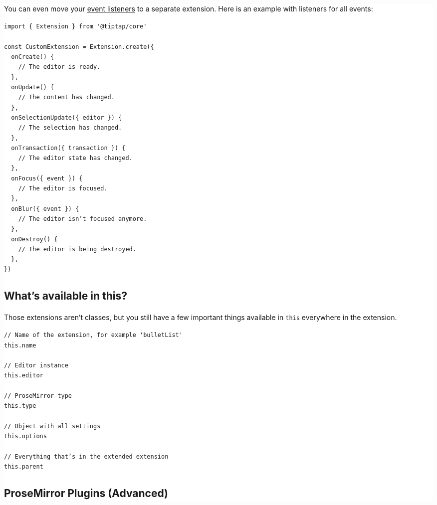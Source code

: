 You can even move your [event listeners](https://tiptap.dev/docs/editor/api/events)
 to a separate extension. Here is an example with listeners for all events:

    import { Extension } from '@tiptap/core'
    
    const CustomExtension = Extension.create({
      onCreate() {
        // The editor is ready.
      },
      onUpdate() {
        // The content has changed.
      },
      onSelectionUpdate({ editor }) {
        // The selection has changed.
      },
      onTransaction({ transaction }) {
        // The editor state has changed.
      },
      onFocus({ event }) {
        // The editor is focused.
      },
      onBlur({ event }) {
        // The editor isn’t focused anymore.
      },
      onDestroy() {
        // The editor is being destroyed.
      },
    })
    

[](https://tiptap.dev/docs/editor/extensions/custom-extensions/extend-existing#whats-available-in-this)
What’s available in this?
---------------------------------------------------------------------------------------------------------------------------------

Those extensions aren’t classes, but you still have a few important things available in `this` everywhere in the extension.

    // Name of the extension, for example 'bulletList'
    this.name
    
    // Editor instance
    this.editor
    
    // ProseMirror type
    this.type
    
    // Object with all settings
    this.options
    
    // Everything that’s in the extended extension
    this.parent
    

[](https://tiptap.dev/docs/editor/extensions/custom-extensions/extend-existing#prosemirror-plugins-advanced)
ProseMirror Plugins (Advanced)
-------------------------------------------------------------------------------------------------------------------------------------------
